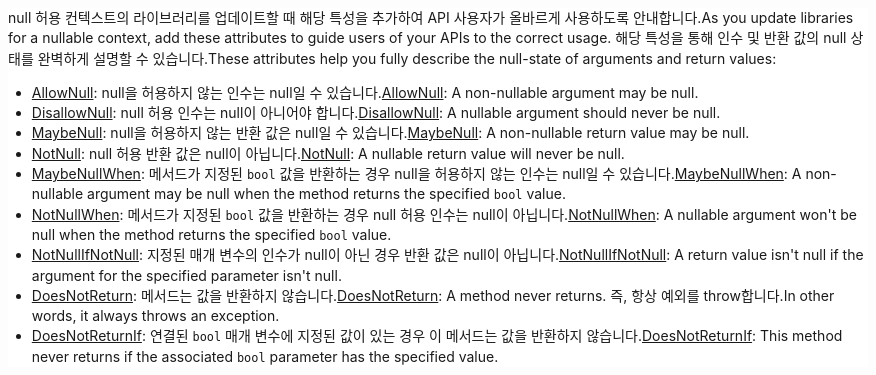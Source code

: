 <span data-ttu-id="f78f7-282">null 허용 컨텍스트의 라이브러리를 업데이트할 때 해당 특성을 추가하여 API 사용자가 올바르게 사용하도록 안내합니다.</span><span class="sxs-lookup"><span data-stu-id="f78f7-282">As you update libraries for a nullable context, add these attributes to guide users of your APIs to the correct usage.</span></span> <span data-ttu-id="f78f7-283">해당 특성을 통해 인수 및 반환 값의 null 상태를 완벽하게 설명할 수 있습니다.</span><span class="sxs-lookup"><span data-stu-id="f78f7-283">These attributes help you fully describe the null-state of arguments and return values:</span></span>

- <span data-ttu-id="f78f7-284">[AllowNull](xref:System.Diagnostics.CodeAnalysis.AllowNullAttribute): null을 허용하지 않는 인수는 null일 수 있습니다.</span><span class="sxs-lookup"><span data-stu-id="f78f7-284">[AllowNull](xref:System.Diagnostics.CodeAnalysis.AllowNullAttribute): A non-nullable argument may be null.</span></span>
- <span data-ttu-id="f78f7-285">[DisallowNull](xref:System.Diagnostics.CodeAnalysis.DisallowNullAttribute): null 허용 인수는 null이 아니어야 합니다.</span><span class="sxs-lookup"><span data-stu-id="f78f7-285">[DisallowNull](xref:System.Diagnostics.CodeAnalysis.DisallowNullAttribute): A nullable argument should never be null.</span></span>
- <span data-ttu-id="f78f7-286">[MaybeNull](xref:System.Diagnostics.CodeAnalysis.MaybeNullAttribute): null을 허용하지 않는 반환 값은 null일 수 있습니다.</span><span class="sxs-lookup"><span data-stu-id="f78f7-286">[MaybeNull](xref:System.Diagnostics.CodeAnalysis.MaybeNullAttribute): A non-nullable return value may be null.</span></span>
- <span data-ttu-id="f78f7-287">[NotNull](xref:System.Diagnostics.CodeAnalysis.NotNullAttribute): null 허용 반환 값은 null이 아닙니다.</span><span class="sxs-lookup"><span data-stu-id="f78f7-287">[NotNull](xref:System.Diagnostics.CodeAnalysis.NotNullAttribute): A nullable return value will never be null.</span></span>
- <span data-ttu-id="f78f7-288">[MaybeNullWhen](xref:System.Diagnostics.CodeAnalysis.MaybeNullWhenAttribute): 메서드가 지정된 `bool` 값을 반환하는 경우 null을 허용하지 않는 인수는 null일 수 있습니다.</span><span class="sxs-lookup"><span data-stu-id="f78f7-288">[MaybeNullWhen](xref:System.Diagnostics.CodeAnalysis.MaybeNullWhenAttribute): A non-nullable argument may be null when the method returns the specified `bool` value.</span></span>
- <span data-ttu-id="f78f7-289">[NotNullWhen](xref:System.Diagnostics.CodeAnalysis.NotNullWhenAttribute): 메서드가 지정된 `bool` 값을 반환하는 경우 null 허용 인수는 null이 아닙니다.</span><span class="sxs-lookup"><span data-stu-id="f78f7-289">[NotNullWhen](xref:System.Diagnostics.CodeAnalysis.NotNullWhenAttribute): A nullable argument won't be null when the method returns the specified `bool` value.</span></span>
- <span data-ttu-id="f78f7-290">[NotNullIfNotNull](xref:System.Diagnostics.CodeAnalysis.NotNullIfNotNullAttribute): 지정된 매개 변수의 인수가 null이 아닌 경우 반환 값은 null이 아닙니다.</span><span class="sxs-lookup"><span data-stu-id="f78f7-290">[NotNullIfNotNull](xref:System.Diagnostics.CodeAnalysis.NotNullIfNotNullAttribute): A return value isn't null if the argument for the specified parameter isn't null.</span></span>
- <span data-ttu-id="f78f7-291">[DoesNotReturn](xref:System.Diagnostics.CodeAnalysis.DoesNotReturnAttribute): 메서드는 값을 반환하지 않습니다.</span><span class="sxs-lookup"><span data-stu-id="f78f7-291">[DoesNotReturn](xref:System.Diagnostics.CodeAnalysis.DoesNotReturnAttribute): A method never returns.</span></span> <span data-ttu-id="f78f7-292">즉, 항상 예외를 throw합니다.</span><span class="sxs-lookup"><span data-stu-id="f78f7-292">In other words, it always throws an exception.</span></span>
- <span data-ttu-id="f78f7-293">[DoesNotReturnIf](xref:System.Diagnostics.CodeAnalysis.DoesNotReturnIfAttribute): 연결된 `bool` 매개 변수에 지정된 값이 있는 경우 이 메서드는 값을 반환하지 않습니다.</span><span class="sxs-lookup"><span data-stu-id="f78f7-293">[DoesNotReturnIf](xref:System.Diagnostics.CodeAnalysis.DoesNotReturnIfAttribute): This method never returns if the associated `bool` parameter has the specified value.</span></span>
